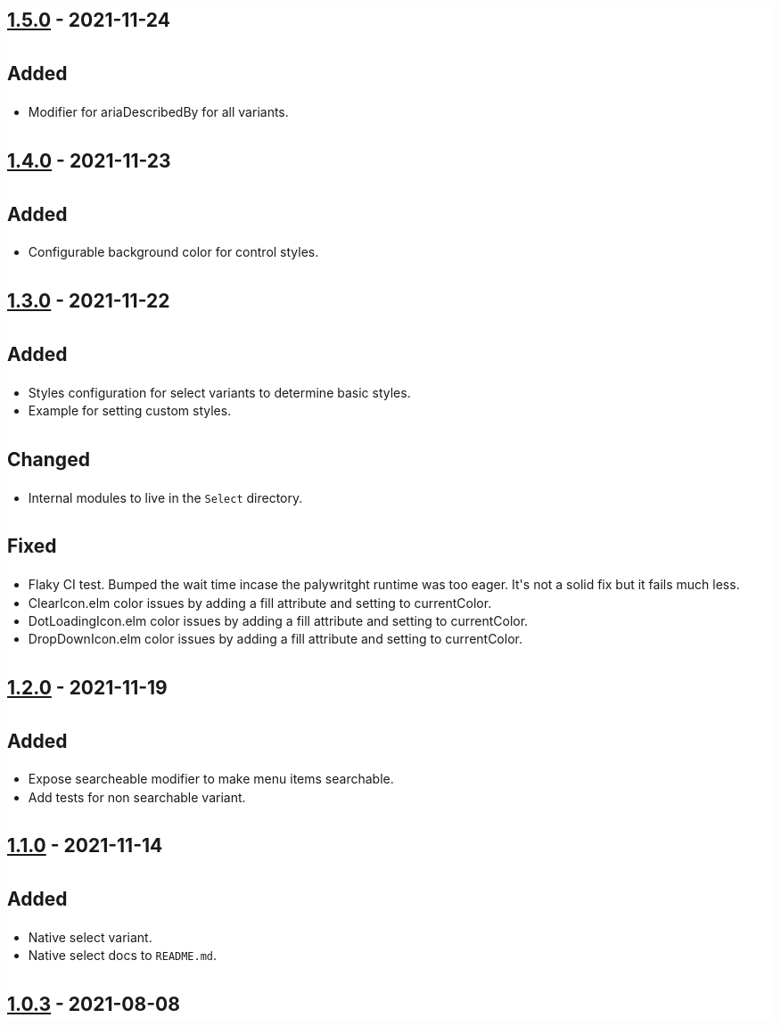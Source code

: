 ## [1.5.0] - 2021-11-24

## Added

- Modifier for ariaDescribedBy for all variants.

## [1.4.0] - 2021-11-23

## Added

- Configurable background color for control styles.

## [1.3.0] - 2021-11-22

## Added

- Styles configuration for select variants to determine basic styles.
- Example for setting custom styles.

## Changed

- Internal modules to live in the `Select` directory.

## Fixed

- Flaky CI test. Bumped the wait time incase the palywritght runtime was too eager.
  It's not a solid fix but it fails much less.
- ClearIcon.elm color issues by adding a fill attribute and setting to currentColor.
- DotLoadingIcon.elm color issues by adding a fill attribute and setting to currentColor.
- DropDownIcon.elm color issues by adding a fill attribute and setting to currentColor.

## [1.2.0] - 2021-11-19

## Added

- Expose searcheable modifier to make menu items searchable.
- Add tests for non searchable variant.

## [1.1.0] - 2021-11-14

## Added

- Native select variant.
- Native select docs to `README.md`.

## [1.0.3] - 2021-08-08


[12.1.2]: https://github.com/Confidenceman02/elm-select/compare/12.1.1...12.1.2
[12.1.1]: https://github.com/Confidenceman02/elm-select/compare/12.1.0...12.1.1
[12.1.0]: https://github.com/Confidenceman02/elm-select/compare/12.0.1...12.1.0
[12.0.1]: https://github.com/Confidenceman02/elm-select/compare/11.2.0...12.0.1
[12.0.0]: https://github.com/Confidenceman02/elm-select/compare/11.2.0...12.0.0
[11.2.0]: https://github.com/Confidenceman02/elm-select/compare/11.1.0...11.2.0
[11.1.0]: https://github.com/Confidenceman02/elm-select/compare/11.0.0...11.1.0
[11.0.0]: https://github.com/Confidenceman02/elm-select/compare/10.4.5...11.0.0
[10.4.5]: https://github.com/Confidenceman02/elm-select/compare/10.4.4...10.4.5
[10.4.4]: https://github.com/Confidenceman02/elm-select/compare/10.4.3...10.4.4
[10.4.3]: https://github.com/Confidenceman02/elm-select/compare/10.4.2...10.4.3
[10.4.2]: https://github.com/Confidenceman02/elm-select/compare/10.4.1...10.4.2
[10.4.1]: https://github.com/Confidenceman02/elm-select/compare/10.4.0...10.4.1
[10.4.0]: https://github.com/Confidenceman02/elm-select/compare/10.3.0...10.4.0
[10.3.0]: https://github.com/Confidenceman02/elm-select/compare/10.2.0...10.3.0
[10.2.0]: https://github.com/Confidenceman02/elm-select/compare/10.1.1...10.2.0
[10.1.2]: https://github.com/Confidenceman02/elm-select/compare/10.1.1...10.1.2
[10.1.1]: https://github.com/Confidenceman02/elm-select/compare/10.1.0...10.1.1
[10.1.0]: https://github.com/Confidenceman02/elm-select/compare/10.0.1...10.1.0
[10.0.1]: https://github.com/Confidenceman02/elm-select/compare/10.0.0...10.0.1
[10.0.0]: https://github.com/Confidenceman02/elm-select/compare/9.0.2...10.0.0
[9.0.3]: https://github.com/Confidenceman02/elm-select/compare/9.0.2...9.0.3
[9.0.2]: https://github.com/Confidenceman02/elm-select/compare/9.0.1...9.0.2
[9.0.1]: https://github.com/Confidenceman02/elm-select/compare/9.0.0...9.0.1
[9.0.0]: https://github.com/Confidenceman02/elm-select/compare/8.2.1...9.0.0
[8.2.1]: https://github.com/Confidenceman02/elm-select/compare/8.2.0...8.2.1
[8.2.0]: https://github.com/Confidenceman02/elm-select/compare/8.1.0...8.2.0
[8.1.0]: https://github.com/Confidenceman02/elm-select/compare/8.0.1...8.1.0
[8.0.1]: https://github.com/Confidenceman02/elm-select/compare/8.0.0...8.0.1
[8.0.0]: https://github.com/Confidenceman02/elm-select/compare/7.3.4...8.0.0
[7.3.4]: https://github.com/Confidenceman02/elm-select/compare/7.3.3...7.3.4
[7.3.3]: https://github.com/Confidenceman02/elm-select/compare/7.3.2...7.3.3
[7.3.2]: https://github.com/Confidenceman02/elm-select/compare/7.3.1...7.3.2
[7.3.1]: https://github.com/Confidenceman02/elm-select/compare/7.3.0...7.3.1
[7.3.0]: https://github.com/Confidenceman02/elm-select/compare/7.2.0...7.3.0
[7.2.0]: https://github.com/Confidenceman02/elm-select/compare/7.1.2...7.2.0
[7.1.2]: https://github.com/Confidenceman02/elm-select/compare/7.1.1...7.1.2
[7.1.1]: https://github.com/Confidenceman02/elm-select/compare/7.1.0...7.1.1
[7.1.0]: https://github.com/Confidenceman02/elm-select/compare/7.0.2...7.1.0
[7.0.2]: https://github.com/Confidenceman02/elm-select/compare/7.0.1...7.0.2
[7.0.1]: https://github.com/Confidenceman02/elm-select/compare/7.0.0...7.0.1
[7.0.0]: https://github.com/Confidenceman02/elm-select/compare/6.3.2...7.0.0
[6.3.2]: https://github.com/Confidenceman02/elm-select/compare/6.3.1...6.3.2
[6.3.1]: https://github.com/Confidenceman02/elm-select/compare/6.3.0...6.3.1
[6.3.0]: https://github.com/Confidenceman02/elm-select/compare/6.2.2...6.3.0
[6.2.2]: https://github.com/Confidenceman02/elm-select/compare/6.2.1...6.2.2
[6.2.1]: https://github.com/Confidenceman02/elm-select/compare/6.2.0...6.2.1
[6.2.0]: https://github.com/Confidenceman02/elm-select/compare/6.1.0...6.2.0
[6.1.0]: https://github.com/Confidenceman02/elm-select/compare/6.0.2...6.1.0
[6.0.2]: https://github.com/Confidenceman02/elm-select/compare/6.0.1...6.0.2
[6.0.1]: https://github.com/Confidenceman02/elm-select/compare/6.0.0...6.0.1
[6.0.0]: https://github.com/Confidenceman02/elm-select/compare/5.4.0...6.0.0
[5.4.0]: https://github.com/Confidenceman02/elm-select/compare/5.3.2...5.4.0
[5.3.2]: https://github.com/Confidenceman02/elm-select/compare/5.3.1...5.3.2
[5.3.1]: https://github.com/Confidenceman02/elm-select/compare/5.3.0...5.3.1
[5.3.0]: https://github.com/Confidenceman02/elm-select/compare/5.2.1...5.3.0
[5.2.1]: https://github.com/Confidenceman02/elm-select/compare/5.2.0...5.2.1
[5.2.0]: https://github.com/Confidenceman02/elm-select/compare/5.1.0...5.2.0
[5.1.0]: https://github.com/Confidenceman02/elm-select/compare/5.0.0...5.1.0
[5.0.0]: https://github.com/Confidenceman02/elm-select/compare/4.1.2...5.0.0
[4.1.2]: https://github.com/Confidenceman02/elm-select/compare/4.1.1...4.1.2
[4.1.1]: https://github.com/Confidenceman02/elm-select/compare/4.1.0...4.1.1
[4.1.0]: https://github.com/Confidenceman02/elm-select/compare/4.0.0...4.1.0
[4.0.0]: https://github.com/Confidenceman02/elm-select/compare/3.2.2...4.0.0
[3.2.2]: https://github.com/Confidenceman02/elm-select/compare/3.2.1...3.2.2
[3.2.1]: https://github.com/Confidenceman02/elm-select/compare/3.2.0...3.2.1
[3.2.0]: https://github.com/Confidenceman02/elm-select/compare/3.1.1...3.2.0
[3.1.1]: https://github.com/Confidenceman02/elm-select/compare/3.1.0...3.1.1
[3.1.0]: https://github.com/Confidenceman02/elm-select/compare/3.0.2...3.1.0
[3.0.2]: https://github.com/Confidenceman02/elm-select/compare/3.0.1...3.0.2
[3.0.1]: https://github.com/Confidenceman02/elm-select/compare/3.0.0...3.0.1
[3.0.0]: https://github.com/Confidenceman02/elm-select/compare/2.0.2...3.0.0
[2.0.2]: https://github.com/Confidenceman02/elm-select/compare/2.0.1...2.0.2
[2.0.1]: https://github.com/Confidenceman02/elm-select/compare/2.0.0...2.0.1
[2.0.0]: https://github.com/Confidenceman02/elm-select/compare/1.5.0...2.0.0
[1.5.0]: https://github.com/Confidenceman02/elm-select/compare/1.4.0...1.5.0
[1.4.0]: https://github.com/Confidenceman02/elm-select/compare/1.3.0...1.4.0
[1.3.0]: https://github.com/Confidenceman02/elm-select/compare/1.2.0...1.3.0
[1.2.0]: https://github.com/Confidenceman02/elm-select/compare/1.1.0...1.2.0
[1.1.0]: https://github.com/Confidenceman02/elm-select/compare/1.0.3...1.1.0
[1.0.3]: https://github.com/Confidenceman02/elm-select/compare/1.0.2...1.0.3
[1.0.2]: https://github.com/Confidenceman02/elm-select/compare/1.0.1...1.0.2
[1.0.1]: https://github.com/Confidenceman02/elm-select/compare/1.0.0...1.0.1
[1.0.0]: https://github.com/Confidenceman02/elm-select/releases/1.0.0